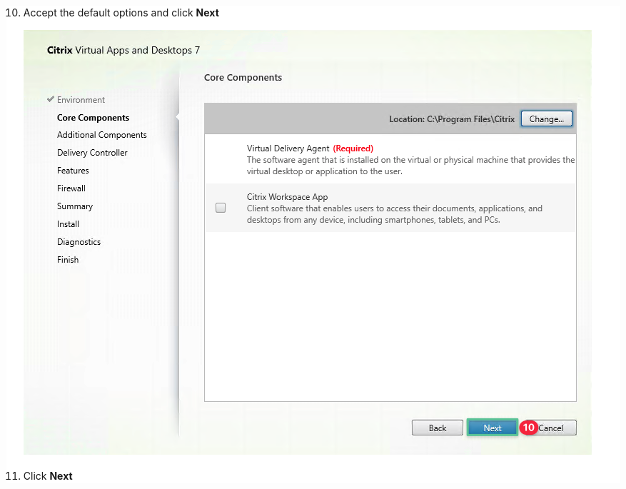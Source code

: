 10.  Accept the default options and click **Next**

     ![Click next](/en-us/tech-zone/build/media/deployment-guides_citrix-virtualization-on-google-cloud_accept-default-options-click-next.png)

11.  Click **Next**
